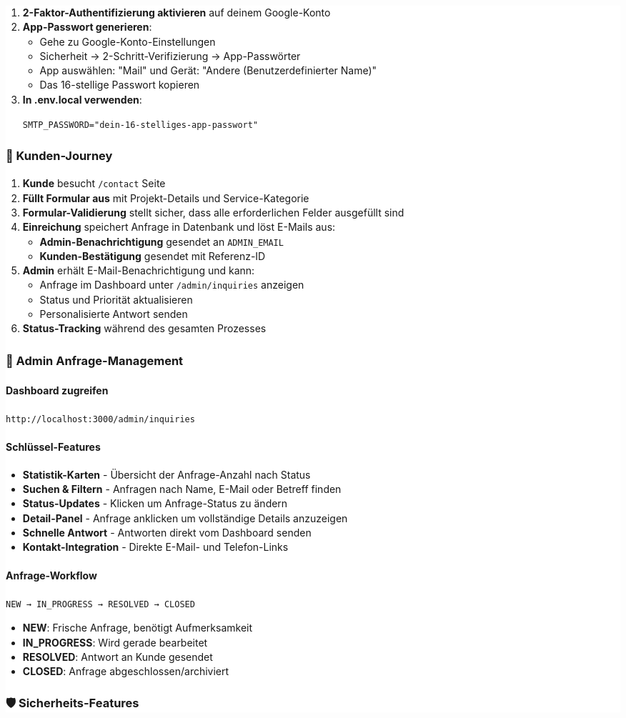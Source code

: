 1. **2-Faktor-Authentifizierung aktivieren** auf deinem Google-Konto
2. **App-Passwort generieren**:
   - Gehe zu Google-Konto-Einstellungen
   - Sicherheit → 2-Schritt-Verifizierung → App-Passwörter
   - App auswählen: "Mail" und Gerät: "Andere (Benutzerdefinierter Name)"
   - Das 16-stellige Passwort kopieren
3. **In .env.local verwenden**:
   ```env
   SMTP_PASSWORD="dein-16-stelliges-app-passwort"
   ```

### 🎯 Kunden-Journey

1. **Kunde** besucht `/contact` Seite
2. **Füllt Formular aus** mit Projekt-Details und Service-Kategorie
3. **Formular-Validierung** stellt sicher, dass alle erforderlichen Felder ausgefüllt sind
4. **Einreichung** speichert Anfrage in Datenbank und löst E-Mails aus:
   - **Admin-Benachrichtigung** gesendet an `ADMIN_EMAIL`
   - **Kunden-Bestätigung** gesendet mit Referenz-ID
5. **Admin** erhält E-Mail-Benachrichtigung und kann:
   - Anfrage im Dashboard unter `/admin/inquiries` anzeigen
   - Status und Priorität aktualisieren
   - Personalisierte Antwort senden
6. **Status-Tracking** während des gesamten Prozesses

### 🔧 Admin Anfrage-Management

#### **Dashboard zugreifen**

```
http://localhost:3000/admin/inquiries
```

#### **Schlüssel-Features**

- **Statistik-Karten** - Übersicht der Anfrage-Anzahl nach Status
- **Suchen & Filtern** - Anfragen nach Name, E-Mail oder Betreff finden
- **Status-Updates** - Klicken um Anfrage-Status zu ändern
- **Detail-Panel** - Anfrage anklicken um vollständige Details anzuzeigen
- **Schnelle Antwort** - Antworten direkt vom Dashboard senden
- **Kontakt-Integration** - Direkte E-Mail- und Telefon-Links

#### **Anfrage-Workflow**

```
NEW → IN_PROGRESS → RESOLVED → CLOSED
```

- **NEW**: Frische Anfrage, benötigt Aufmerksamkeit
- **IN_PROGRESS**: Wird gerade bearbeitet
- **RESOLVED**: Antwort an Kunde gesendet
- **CLOSED**: Anfrage abgeschlossen/archiviert

### 🛡 Sicherheits-Features

